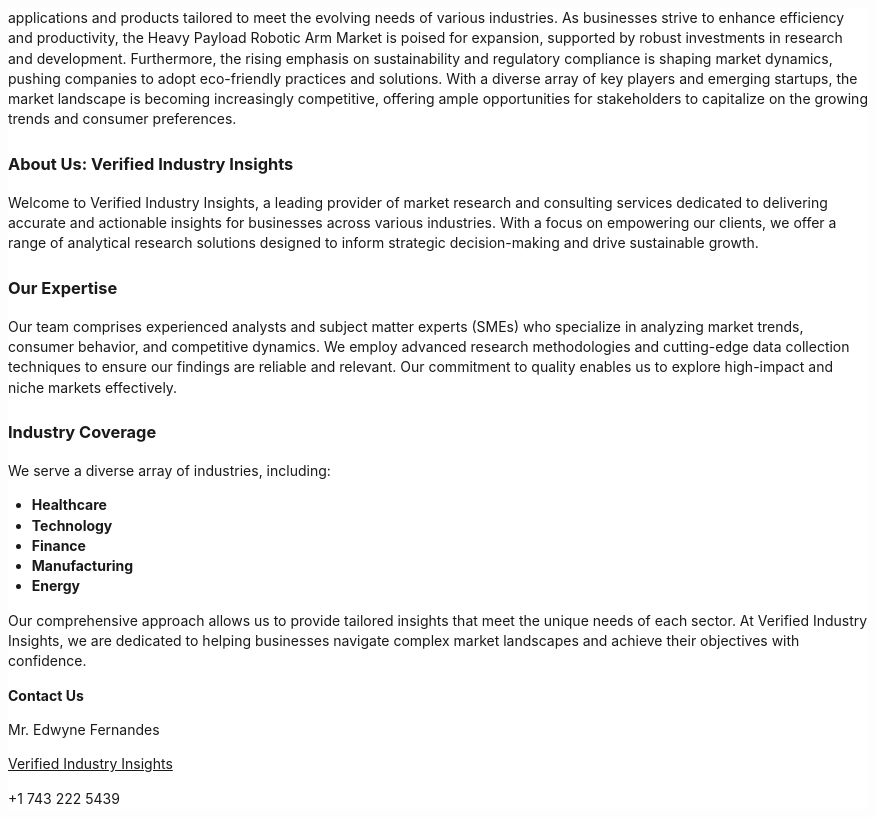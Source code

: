 applications and products tailored to meet the evolving needs of various industries. As businesses strive to enhance efficiency and productivity, the Heavy Payload Robotic Arm Market is poised for expansion, supported by robust investments in research and development. Furthermore, the rising emphasis on sustainability and regulatory compliance is shaping market dynamics, pushing companies to adopt eco-friendly practices and solutions. With a diverse array of key players and emerging startups, the market landscape is becoming increasingly competitive, offering ample opportunities for stakeholders to capitalize on the growing trends and consumer preferences.</p><h3>About Us: Verified Industry Insights</h3><p>Welcome to Verified Industry Insights, a leading provider of market research and consulting services dedicated to delivering accurate and actionable insights for businesses across various industries. With a focus on empowering our clients, we offer a range of analytical research solutions designed to inform strategic decision-making and drive sustainable growth.</p><h3>Our Expertise</h3><p>Our team comprises experienced analysts and subject matter experts (SMEs) who specialize in analyzing market trends, consumer behavior, and competitive dynamics. We employ advanced research methodologies and cutting-edge data collection techniques to ensure our findings are reliable and relevant. Our commitment to quality enables us to explore high-impact and niche markets effectively.</p><h3>Industry Coverage</h3><p>We serve a diverse array of industries, including:</p><ul><li><strong>Healthcare</strong></li><li><strong>Technology</strong></li><li><strong>Finance</strong></li><li><strong>Manufacturing</strong></li><li><strong>Energy</strong></li></ul><p>Our comprehensive approach allows us to provide tailored insights that meet the unique needs of each sector. At Verified Industry Insights, we are dedicated to helping businesses navigate complex market landscapes and achieve their objectives with confidence.</p><p><strong>Contact Us</strong></p><p>Mr. Edwyne Fernandes</p><p><a href="https://www.verifiedindustryinsights.com/">Verified Industry Insights</a></p><p>+1 743 222 5439</p>
